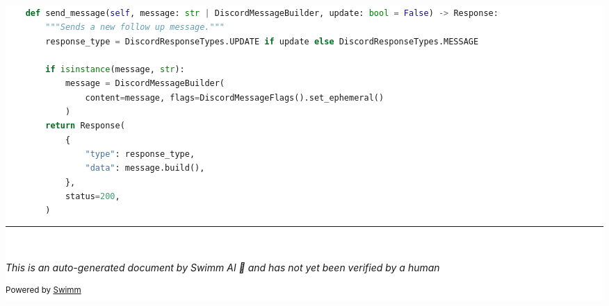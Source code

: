 ```python
    def send_message(self, message: str | DiscordMessageBuilder, update: bool = False) -> Response:
        """Sends a new follow up message."""
        response_type = DiscordResponseTypes.UPDATE if update else DiscordResponseTypes.MESSAGE

        if isinstance(message, str):
            message = DiscordMessageBuilder(
                content=message, flags=DiscordMessageFlags().set_ephemeral()
            )
        return Response(
            {
                "type": response_type,
                "data": message.build(),
            },
            status=200,
        )
```

---

</SwmSnippet>

&nbsp;

*This is an auto-generated document by Swimm AI 🌊 and has not yet been verified by a human*

<SwmMeta version="3.0.0" repo-id="Z2l0aHViJTNBJTNBc2VudHJ5LWRlbW8tMSUzQSUzQVN3aW1tLURlbW8=" repo-name="sentry-demo-1" doc-type="flows"><sup>Powered by [Swimm](/)</sup></SwmMeta>
